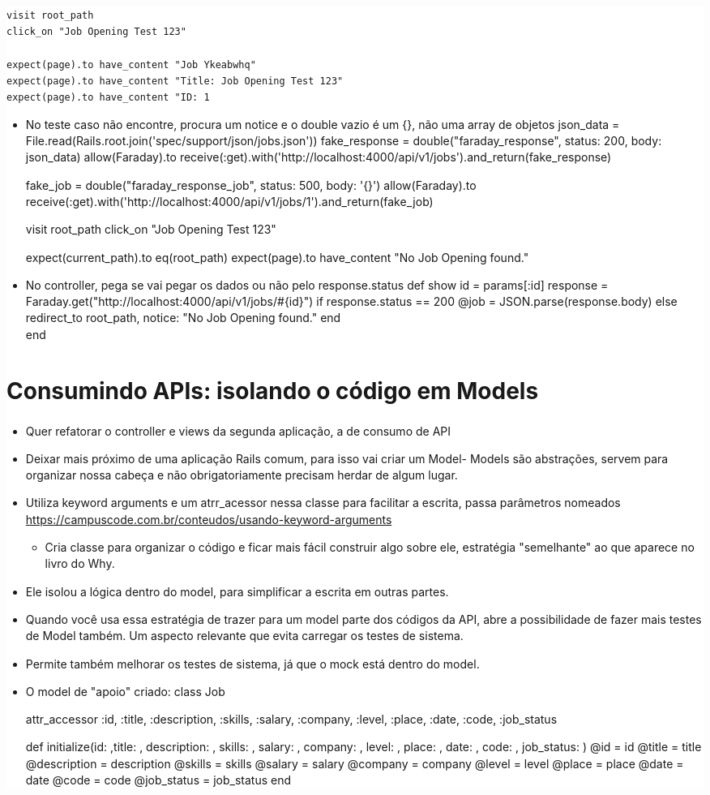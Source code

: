     visit root_path
    click_on "Job Opening Test 123"

    expect(page).to have_content "Job Ykeabwhq"
    expect(page).to have_content "Title: Job Opening Test 123"
    expect(page).to have_content "ID: 1
- No teste caso não encontre, procura um notice e o double vazio é um {}, não uma array de objetos
    json_data = File.read(Rails.root.join('spec/support/json/jobs.json'))
    fake_response = double("faraday_response", status: 200, body: json_data)
    allow(Faraday).to receive(:get).with('http://localhost:4000/api/v1/jobs').and_return(fake_response)

    fake_job = double("faraday_response_job", status: 500, body: '{}')
    allow(Faraday).to receive(:get).with('http://localhost:4000/api/v1/jobs/1').and_return(fake_job)
    
    visit root_path
    click_on "Job Opening Test 123"

    expect(current_path).to eq(root_path)
    expect(page).to have_content "No Job Opening found."
- No controller, pega se vai pegar os dados ou não pelo response.status
  def show
    id = params[:id]
    response = Faraday.get("http://localhost:4000/api/v1/jobs/#{id}")
    if response.status == 200
     @job = JSON.parse(response.body)
    else
      redirect_to root_path, notice: "No Job Opening found."
    end   
  end

# Consumindo APIs: isolando o código em Models 
- Quer refatorar o controller e views da segunda aplicação, a de consumo de API
- Deixar mais próximo de uma aplicação Rails comum, para isso vai criar um Model- Models são abstrações, servem para organizar nossa cabeça e não obrigatoriamente precisam herdar de algum lugar.
- Utiliza keyword arguments e um atrr_acessor nessa classe para facilitar a escrita, passa parâmetros nomeados
https://campuscode.com.br/conteudos/usando-keyword-arguments
	- Cria classe para organizar o código e ficar mais fácil construir algo sobre ele, estratégia "semelhante" ao que aparece no livro do Why.
- Ele isolou a lógica dentro do model, para simplificar a escrita em outras partes.
- Quando você usa essa estratégia de trazer para um model parte dos códigos da API, abre a possibilidade de fazer mais testes de Model também. Um aspecto relevante que evita carregar os testes de sistema.
- Permite também melhorar os testes de sistema, já que o mock está dentro do model.
- O model de "apoio" criado:
class Job

  attr_accessor :id, :title, :description, :skills, :salary, :company, :level, :place, :date, :code, :job_status
  
  def initialize(id: ,title: , description: , skills: , salary: , company: , level: , place: , date: , code: , job_status: )
    @id = id
    @title = title
    @description = description
    @skills = skills
    @salary = salary
    @company = company
    @level = level
    @place = place
    @date = date
    @code = code
    @job_status = job_status
  end
